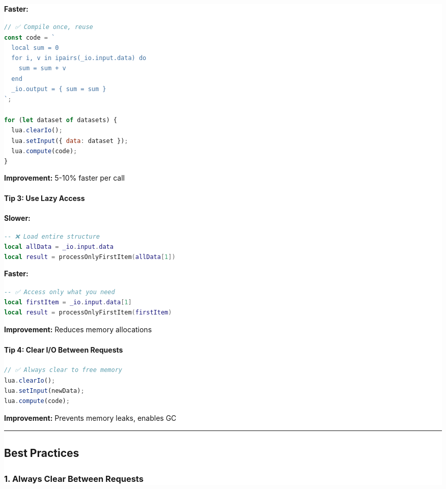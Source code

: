 **Faster:**
```javascript
// ✅ Compile once, reuse
const code = `
  local sum = 0
  for i, v in ipairs(_io.input.data) do
    sum = sum + v
  end
  _io.output = { sum = sum }
`;

for (let dataset of datasets) {
  lua.clearIo();
  lua.setInput({ data: dataset });
  lua.compute(code);
}
```

**Improvement:** 5-10% faster per call

#### Tip 3: Use Lazy Access

**Slower:**
```lua
-- ❌ Load entire structure
local allData = _io.input.data
local result = processOnlyFirstItem(allData[1])
```

**Faster:**
```lua
-- ✅ Access only what you need
local firstItem = _io.input.data[1]
local result = processOnlyFirstItem(firstItem)
```

**Improvement:** Reduces memory allocations

#### Tip 4: Clear I/O Between Requests

```javascript
// ✅ Always clear to free memory
lua.clearIo();
lua.setInput(newData);
lua.compute(code);
```

**Improvement:** Prevents memory leaks, enables GC

---

## Best Practices

### 1. Always Clear Between Requests
